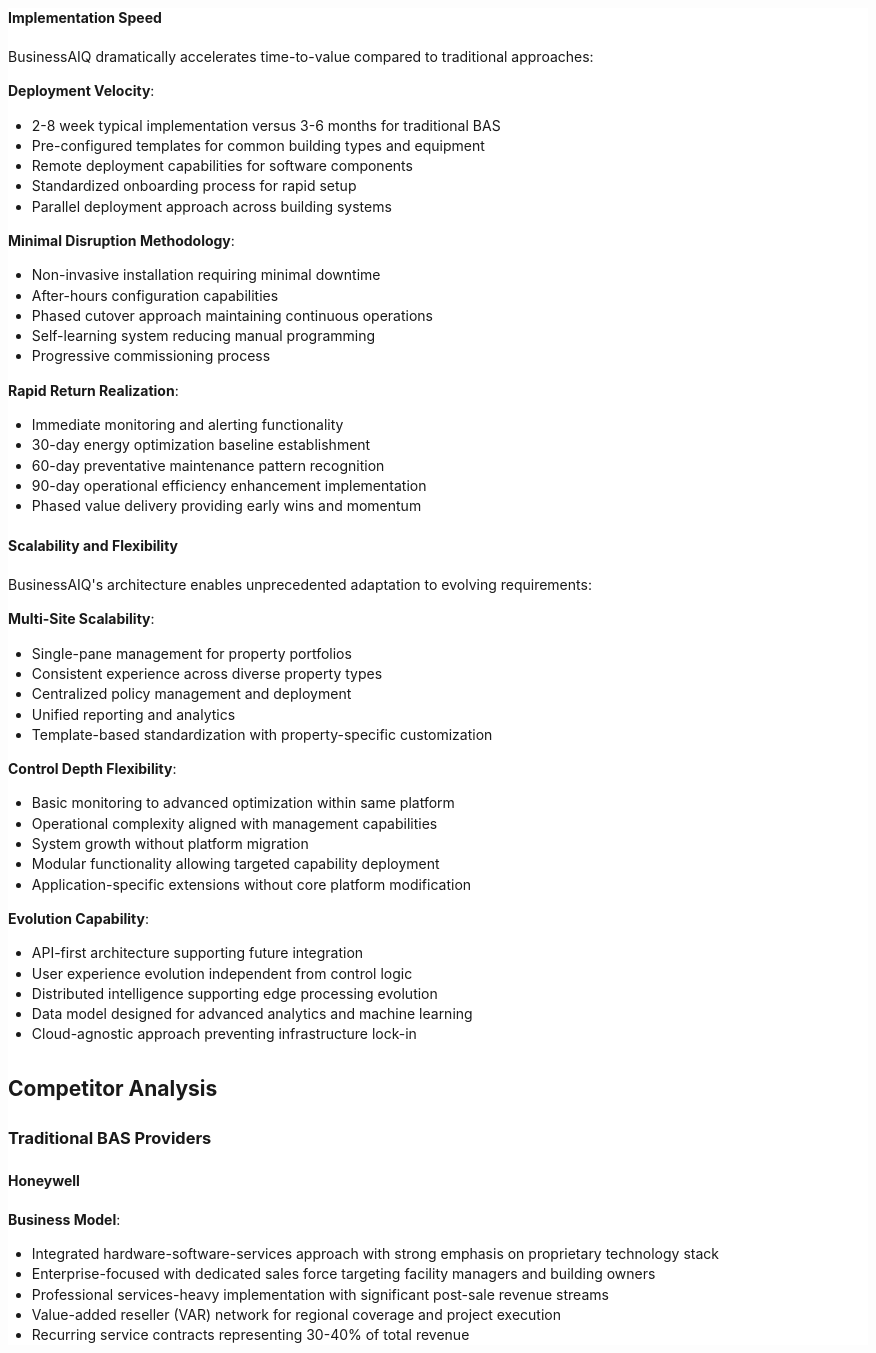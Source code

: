 #### Implementation Speed
BusinessAIQ dramatically accelerates time-to-value compared to traditional approaches:

**Deployment Velocity**:
- 2-8 week typical implementation versus 3-6 months for traditional BAS
- Pre-configured templates for common building types and equipment
- Remote deployment capabilities for software components
- Standardized onboarding process for rapid setup
- Parallel deployment approach across building systems

**Minimal Disruption Methodology**:
- Non-invasive installation requiring minimal downtime
- After-hours configuration capabilities
- Phased cutover approach maintaining continuous operations
- Self-learning system reducing manual programming
- Progressive commissioning process

**Rapid Return Realization**:
- Immediate monitoring and alerting functionality
- 30-day energy optimization baseline establishment
- 60-day preventative maintenance pattern recognition
- 90-day operational efficiency enhancement implementation
- Phased value delivery providing early wins and momentum

#### Scalability and Flexibility
BusinessAIQ's architecture enables unprecedented adaptation to evolving requirements:

**Multi-Site Scalability**:
- Single-pane management for property portfolios
- Consistent experience across diverse property types
- Centralized policy management and deployment
- Unified reporting and analytics
- Template-based standardization with property-specific customization

**Control Depth Flexibility**:
- Basic monitoring to advanced optimization within same platform
- Operational complexity aligned with management capabilities
- System growth without platform migration
- Modular functionality allowing targeted capability deployment
- Application-specific extensions without core platform modification

**Evolution Capability**:
- API-first architecture supporting future integration
- User experience evolution independent from control logic
- Distributed intelligence supporting edge processing evolution
- Data model designed for advanced analytics and machine learning
- Cloud-agnostic approach preventing infrastructure lock-in

## Competitor Analysis

### Traditional BAS Providers

#### Honeywell
**Business Model**:
- Integrated hardware-software-services approach with strong emphasis on proprietary technology stack
- Enterprise-focused with dedicated sales force targeting facility managers and building owners
- Professional services-heavy implementation with significant post-sale revenue streams
- Value-added reseller (VAR) network for regional coverage and project execution
- Recurring service contracts representing 30-40% of total revenue
